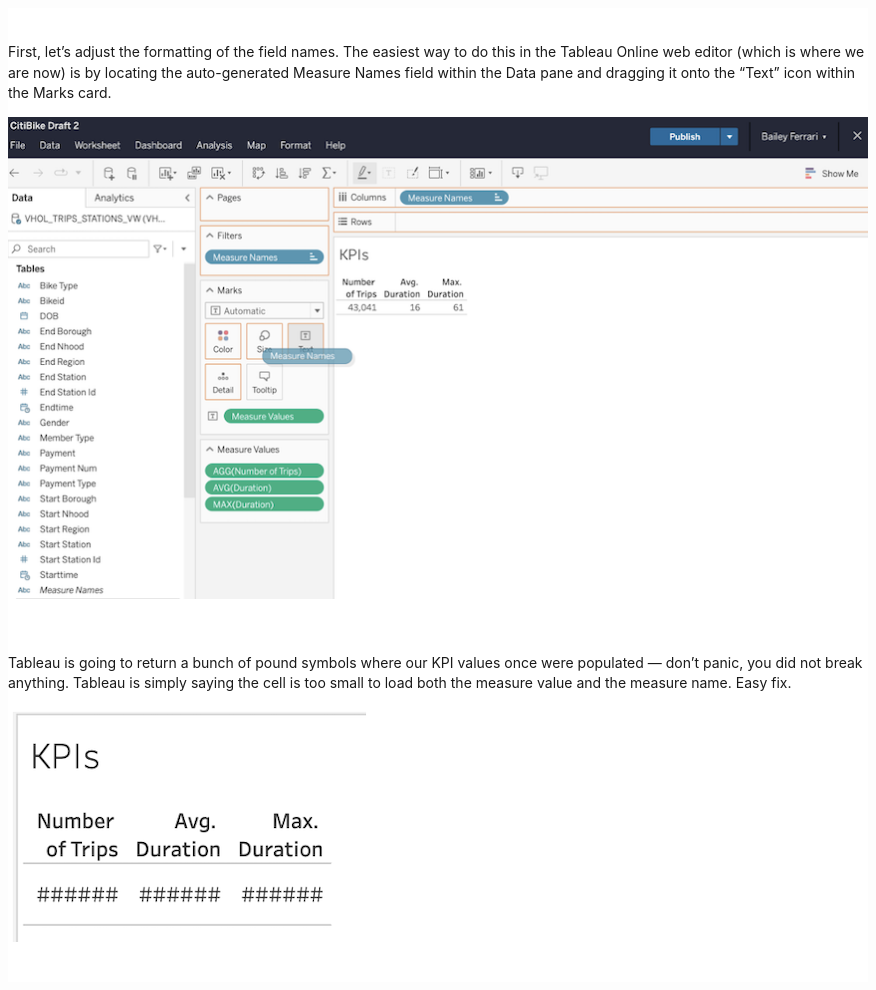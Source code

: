 <br>

First, let’s adjust the formatting of the field names. The easiest way to do this in the Tableau Online web editor (which is where we are now) is by locating the auto-generated Measure Names field within the Data pane and dragging it onto the “Text” icon within the Marks card. 

![Apply DS Filters](assets/Tab_13.3.png)

<br>

Tableau is going to return a bunch of pound symbols where our KPI values once were populated — don’t panic, you did not break anything. Tableau is simply saying the cell is too small to load both the measure value and the measure name. Easy fix.

![Apply DS Filters](assets/Tab_13.4.png)

<br>
